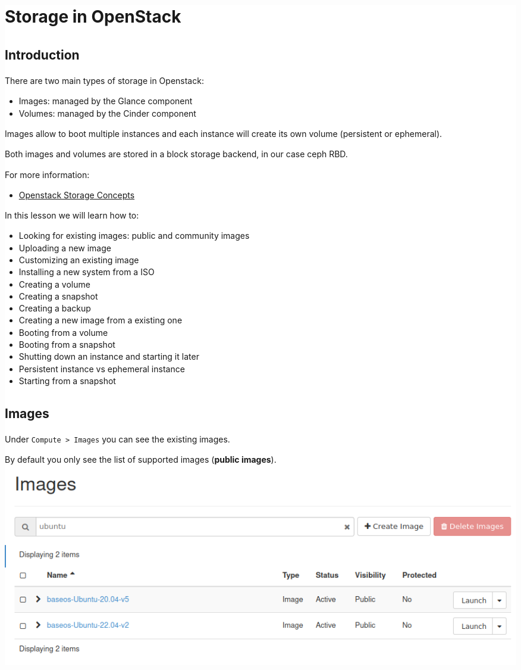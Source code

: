 # Storage in OpenStack
## Introduction
There are two main types of storage in Openstack:
- Images: managed by the Glance component
- Volumes: managed by the Cinder component

Images allow to boot multiple instances and each instance will create its own volume (persistent or ephemeral).

Both images and volumes are stored in a block storage backend, in our case ceph RBD.

For more information:
- [Openstack Storage Concepts](https://docs.openstack.org/arch-design/design-storage/design-storage-concepts.html)

In this lesson we will learn how to:
- Looking for existing images: public and community images
- Uploading a new image
- Customizing an existing image
- Installing a new system from a ISO
- Creating a volume
- Creating a snapshot
- Creating a backup
- Creating a new image from a existing one
- Booting from a volume
- Booting from a snapshot
- Shutting down an instance and starting it later
- Persistent instance vs ephemeral instance
- Starting from a snapshot

## Images
Under `Compute > Images` you can see the existing images.

By default you only see the list of supported images (**public images**).
![Images](https://github.com/javicacheiro/openstack-training/blob/main/img/openstack-images.png?raw=true)
